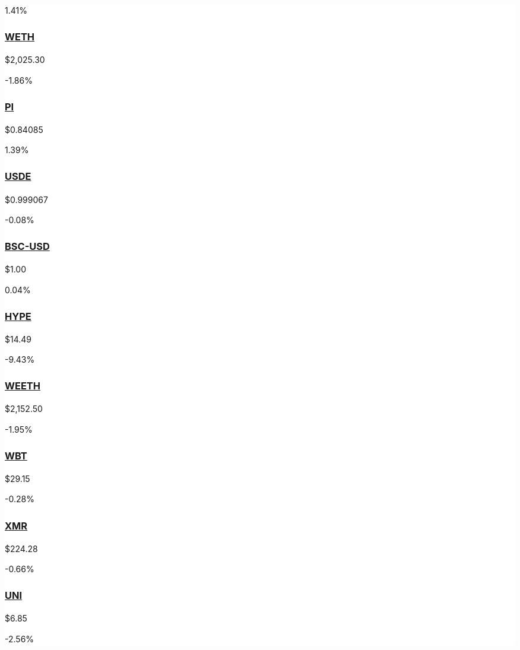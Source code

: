 1.41%

### [WETH](https://decrypt.co/price/weth)

$2,025.30

-1.86%

### [PI](https://decrypt.co/price/pi-network)

$0.84085

1.39%

### [USDE](https://decrypt.co/price/ethena-usde)

$0.999067

-0.08%

### [BSC-USD](https://decrypt.co/price/binance-bridged-usdt-bnb-smart-chain)

$1.00

0.04%

### [HYPE](https://decrypt.co/price/hyperliquid)

$14.49

-9.43%

### [WEETH](https://decrypt.co/price/wrapped-eeth)

$2,152.50

-1.95%

### [WBT](https://decrypt.co/price/whitebit)

$29.15

-0.28%

### [XMR](https://decrypt.co/price/monero)

$224.28

-0.66%

### [UNI](https://decrypt.co/price/uniswap)

$6.85

-2.56%
